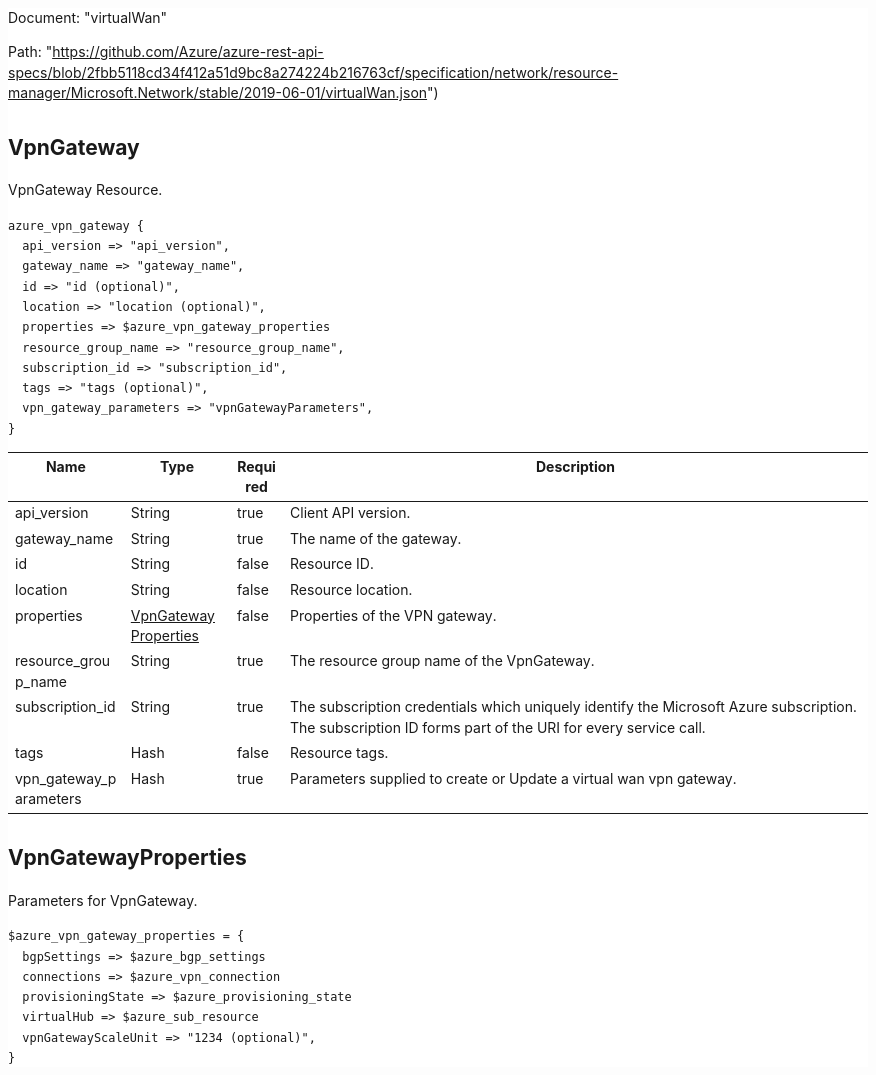 Document: "virtualWan"


Path: "https://github.com/Azure/azure-rest-api-specs/blob/2fbb5118cd34f412a51d9bc8a274224b216763cf/specification/network/resource-manager/Microsoft.Network/stable/2019-06-01/virtualWan.json")

## VpnGateway

VpnGateway Resource.

```puppet
azure_vpn_gateway {
  api_version => "api_version",
  gateway_name => "gateway_name",
  id => "id (optional)",
  location => "location (optional)",
  properties => $azure_vpn_gateway_properties
  resource_group_name => "resource_group_name",
  subscription_id => "subscription_id",
  tags => "tags (optional)",
  vpn_gateway_parameters => "vpnGatewayParameters",
}
```

| Name        | Type           | Required       | Description       |
| ------------- | ------------- | ------------- | ------------- |
|api_version | String | true | Client API version. |
|gateway_name | String | true | The name of the gateway. |
|id | String | false | Resource ID. |
|location | String | false | Resource location. |
|properties | [VpnGatewayProperties](#vpngatewayproperties) | false | Properties of the VPN gateway. |
|resource_group_name | String | true | The resource group name of the VpnGateway. |
|subscription_id | String | true | The subscription credentials which uniquely identify the Microsoft Azure subscription. The subscription ID forms part of the URI for every service call. |
|tags | Hash | false | Resource tags. |
|vpn_gateway_parameters | Hash | true | Parameters supplied to create or Update a virtual wan vpn gateway. |
        
## VpnGatewayProperties

Parameters for VpnGateway.

```puppet
$azure_vpn_gateway_properties = {
  bgpSettings => $azure_bgp_settings
  connections => $azure_vpn_connection
  provisioningState => $azure_provisioning_state
  virtualHub => $azure_sub_resource
  vpnGatewayScaleUnit => "1234 (optional)",
}
```
